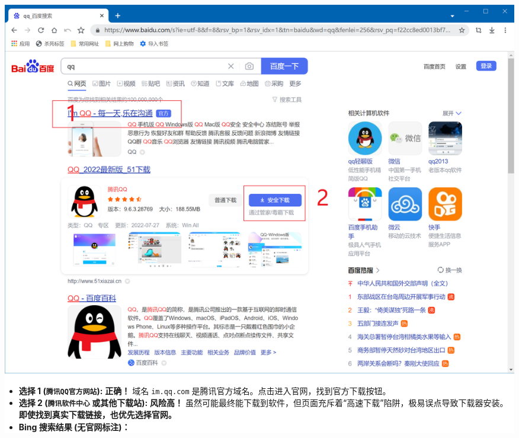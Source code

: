    ![qq 搜索](../img/chap2_search_qq1.png)

   - **选择 1 (`腾讯QQ官方网站`):** **正确！** 域名 `im.qq.com` 是腾讯官方域名。点击进入官网，找到官方下载按钮。
   - **选择 2 (`腾讯软件中心` 或其他下载站):** **风险高！** 虽然可能最终能下载到软件，但页面充斥着“高速下载”陷阱，极易误点导致下载器安装。**即使找到真实下载链接，也优先选择官网。**
   - **Bing 搜索结果 (无官网标注)：**